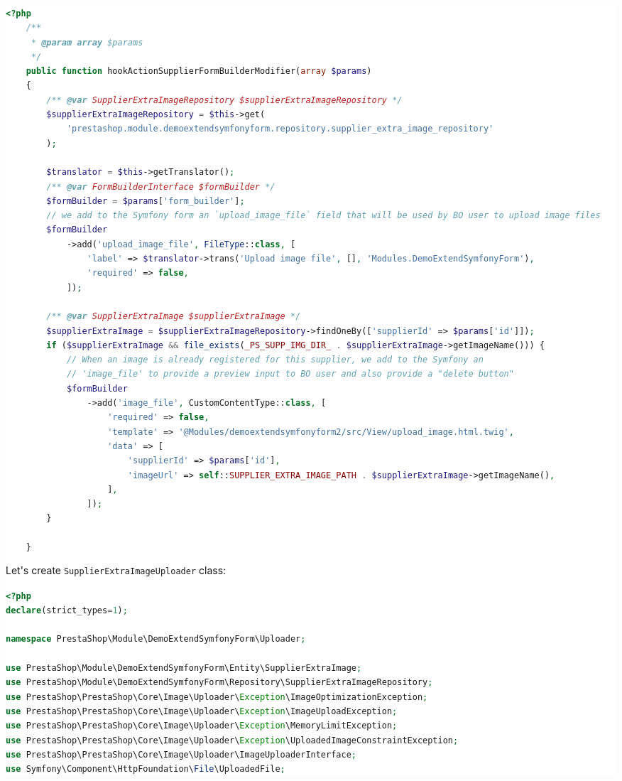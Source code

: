 ```php
<?php
    /**
     * @param array $params
     */
    public function hookActionSupplierFormBuilderModifier(array $params)
    {
        /** @var SupplierExtraImageRepository $supplierExtraImageRepository */
        $supplierExtraImageRepository = $this->get(
            'prestashop.module.demoextendsymfonyform.repository.supplier_extra_image_repository'
        );

        $translator = $this->getTranslator();
        /** @var FormBuilderInterface $formBuilder */
        $formBuilder = $params['form_builder'];
        // we add to the Symfony form an `upload_image_file` field that will be used by BO user to upload image files
        $formBuilder
            ->add('upload_image_file', FileType::class, [
                'label' => $translator->trans('Upload image file', [], 'Modules.DemoExtendSymfonyForm'),
                'required' => false,
            ]);

        /** @var SupplierExtraImage $supplierExtraImage */
        $supplierExtraImage = $supplierExtraImageRepository->findOneBy(['supplierId' => $params['id']]);
        if ($supplierExtraImage && file_exists(_PS_SUPP_IMG_DIR_ . $supplierExtraImage->getImageName())) {
            // When an image is already registered for this supplier, we add to the Symfony an
            // 'image_file' to provide a preview input to BO user and also provide a "delete button"
            $formBuilder
                ->add('image_file', CustomContentType::class, [
                    'required' => false,
                    'template' => '@Modules/demoextendsymfonyform2/src/View/upload_image.html.twig',
                    'data' => [
                        'supplierId' => $params['id'],
                        'imageUrl' => self::SUPPLIER_EXTRA_IMAGE_PATH . $supplierExtraImage->getImageName(),
                    ],
                ]);
        }

    }
```

Let's create `SupplierExtraImageUploader` class:

```php
<?php
declare(strict_types=1);

namespace PrestaShop\Module\DemoExtendSymfonyForm\Uploader;

use PrestaShop\Module\DemoExtendSymfonyForm\Entity\SupplierExtraImage;
use PrestaShop\Module\DemoExtendSymfonyForm\Repository\SupplierExtraImageRepository;
use PrestaShop\PrestaShop\Core\Image\Uploader\Exception\ImageOptimizationException;
use PrestaShop\PrestaShop\Core\Image\Uploader\Exception\ImageUploadException;
use PrestaShop\PrestaShop\Core\Image\Uploader\Exception\MemoryLimitException;
use PrestaShop\PrestaShop\Core\Image\Uploader\Exception\UploadedImageConstraintException;
use PrestaShop\PrestaShop\Core\Image\Uploader\ImageUploaderInterface;
use Symfony\Component\HttpFoundation\File\UploadedFile;

```